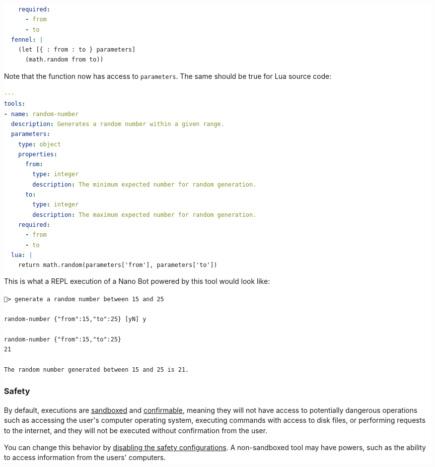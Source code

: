```yaml
    required:
      - from
      - to
  fennel: |
    (let [{ : from : to } parameters]
      (math.random from to))
```

Note that the function now has access to `parameters`. The same should be true for Lua source code:

```yaml
---
tools:
- name: random-number
  description: Generates a random number within a given range.
  parameters:
    type: object
    properties:
      from:
        type: integer
        description: The minimum expected number for random generation.
      to:
        type: integer
        description: The maximum expected number for random generation.
    required:
      - from
      - to
  lua: |
    return math.random(parameters['from'], parameters['to'])
```

This is what a REPL execution of a Nano Bot powered by this tool would look like:

```text
🤖> generate a random number between 15 and 25

random-number {"from":15,"to":25} [yN] y

random-number {"from":15,"to":25}
21

The random number generated between 15 and 25 is 21.
```

### Safety

By default, executions are [sandboxed](?id=functions) and [confirmable](?id=tools), meaning they will not have access to potentially dangerous operations such as accessing the user's computer operating system, executing commands with access to disk files, or performing requests to the internet, and they will not be executed without confirmation from the user.

You can change this behavior by [disabling the safety configurations](?id=safety). A non-sandboxed tool may have powers, such as the ability to access information from the users' computers.
